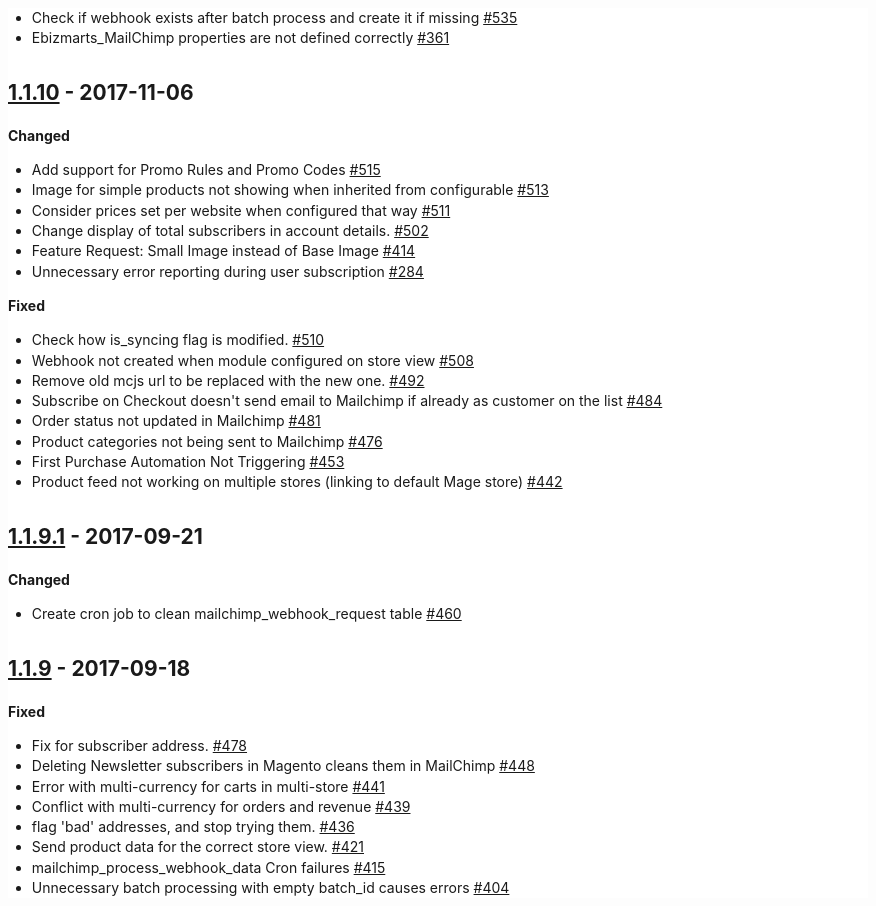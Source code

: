 - Check if webhook exists after batch process and create it if missing [\#535](https://github.com/mailchimp/mc-magento/issues/535)
- Ebizmarts_MailChimp properties are not defined correctly [\#361](https://github.com/mailchimp/mc-magento/issues/361)

## [1.1.10](https://github.com/mailchimp/mc-magento/releases/tag/1.1.10) - 2017-11-06
**Changed**
- Add support for Promo Rules and Promo Codes [\#515](https://github.com/mailchimp/mc-magento/issues/515)
- Image for simple products not showing when inherited from configurable [\#513](https://github.com/mailchimp/mc-magento/issues/513)
- Consider prices set per website when configured that way [\#511](https://github.com/mailchimp/mc-magento/issues/511)
- Change display of total subscribers in account details. [\#502](https://github.com/mailchimp/mc-magento/issues/502)
- Feature Request: Small Image instead of Base Image [\#414](https://github.com/mailchimp/mc-magento/issues/414)
- Unnecessary error reporting during user subscription [\#284](https://github.com/mailchimp/mc-magento/issues/284)

**Fixed**
- Check how is_syncing flag is modified. [\#510](https://github.com/mailchimp/mc-magento/issues/510)
- Webhook not created when module configured on store view [\#508](https://github.com/mailchimp/mc-magento/issues/508)
- Remove old mcjs url to be replaced with the new one. [\#492](https://github.com/mailchimp/mc-magento/issues/492)
- Subscribe on Checkout doesn't send email to Mailchimp if already as customer on the list [\#484](https://github.com/mailchimp/mc-magento/issues/484)
- Order status not updated in Mailchimp [\#481](https://github.com/mailchimp/mc-magento/issues/481)
- Product categories not being sent to Mailchimp [\#476](https://github.com/mailchimp/mc-magento/issues/476)
- First Purchase Automation Not Triggering [\#453](https://github.com/mailchimp/mc-magento/issues/453)
- Product feed not working on multiple stores (linking to default Mage store) [\#442](https://github.com/mailchimp/mc-magento/issues/442)

## [1.1.9.1](https://github.com/mailchimp/mc-magento/releases/tag/1.1.9.1) - 2017-09-21
**Changed**
- Create cron job to clean mailchimp_webhook_request table [\#460](https://github.com/mailchimp/mc-magento/issues/460)

## [1.1.9](https://github.com/mailchimp/mc-magento/releases/tag/1.1.9) - 2017-09-18
**Fixed**
- Fix for subscriber address. [\#478](https://github.com/mailchimp/mc-magento/issues/478)
- Deleting Newsletter subscribers in Magento cleans them in MailChimp [\#448](https://github.com/mailchimp/mc-magento/issues/448)
- Error with multi-currency for carts in multi-store [\#441](https://github.com/mailchimp/mc-magento/issues/441)
- Conflict with multi-currency for orders and revenue [\#439](https://github.com/mailchimp/mc-magento/issues/439)
- flag 'bad' addresses, and stop trying them. [\#436](https://github.com/mailchimp/mc-magento/issues/436)
- Send product data for the correct store view. [\#421](https://github.com/mailchimp/mc-magento/issues/421)
- mailchimp_process_webhook_data Cron failures [\#415](https://github.com/mailchimp/mc-magento/issues/415)
- Unnecessary batch processing with empty batch_id causes errors [\#404](https://github.com/mailchimp/mc-magento/issues/404)